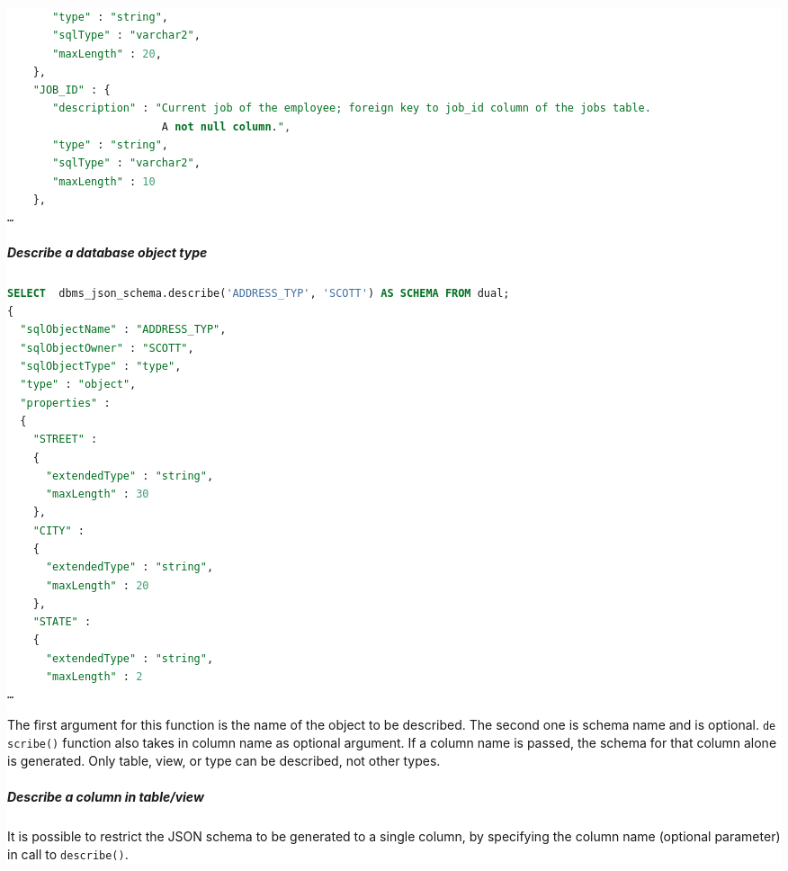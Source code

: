 ```sql
       "type" : "string", 
       "sqlType" : "varchar2", 
       "maxLength" : 20,
    }, 
    "JOB_ID" : { 
       "description" : "Current job of the employee; foreign key to job_id column of the jobs table. 
                        A not null column.", 
       "type" : "string", 
       "sqlType" : "varchar2", 
       "maxLength" : 10
    }, 
…
```

##### Describe a database object type

```sql
SELECT  dbms_json_schema.describe('ADDRESS_TYP', 'SCOTT') AS SCHEMA FROM dual;
{
  "sqlObjectName" : "ADDRESS_TYP",
  "sqlObjectOwner" : "SCOTT",
  "sqlObjectType" : "type",
  "type" : "object",
  "properties" :
  {
    "STREET" :
    {
      "extendedType" : "string",
      "maxLength" : 30
    },
    "CITY" :
    {
      "extendedType" : "string",
      "maxLength" : 20
    },
    "STATE" :
    {
      "extendedType" : "string",
      "maxLength" : 2
…
```
The first argument for this function is the name of the object to be described. The second one is schema name and is optional.
`describe()` function also takes in column name as optional argument. If a column name is passed,  the schema for that column alone is generated. Only table, view, or type can be described, not other types.

##### Describe a column in table/view
It is possible to restrict the JSON schema to be generated to a single column, by specifying the column name (optional parameter) in call to `describe()`.
